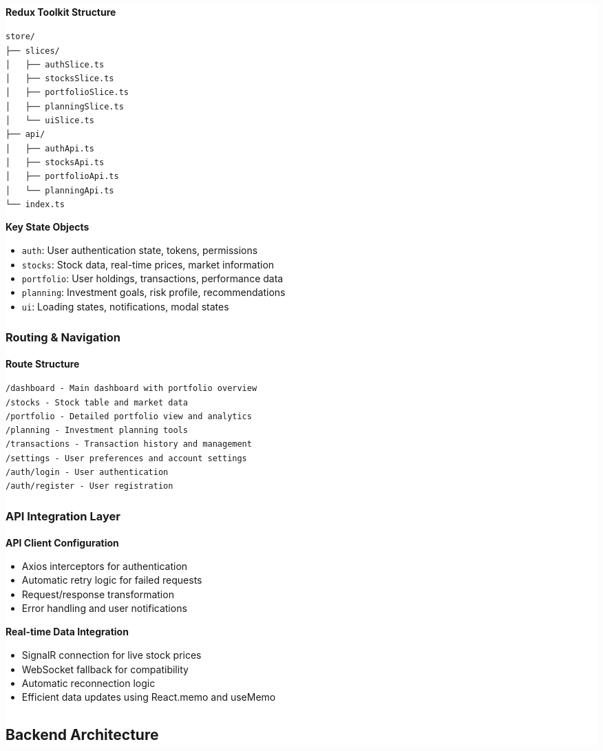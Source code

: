 **Redux Toolkit Structure**
```
store/
├── slices/
│   ├── authSlice.ts
│   ├── stocksSlice.ts
│   ├── portfolioSlice.ts
│   ├── planningSlice.ts
│   └── uiSlice.ts
├── api/
│   ├── authApi.ts
│   ├── stocksApi.ts
│   ├── portfolioApi.ts
│   └── planningApi.ts
└── index.ts
```

**Key State Objects**
- `auth`: User authentication state, tokens, permissions
- `stocks`: Stock data, real-time prices, market information
- `portfolio`: User holdings, transactions, performance data
- `planning`: Investment goals, risk profile, recommendations
- `ui`: Loading states, notifications, modal states

### Routing & Navigation

**Route Structure**
```
/dashboard - Main dashboard with portfolio overview
/stocks - Stock table and market data
/portfolio - Detailed portfolio view and analytics
/planning - Investment planning tools
/transactions - Transaction history and management
/settings - User preferences and account settings
/auth/login - User authentication
/auth/register - User registration
```

### API Integration Layer

**API Client Configuration**
- Axios interceptors for authentication
- Automatic retry logic for failed requests
- Request/response transformation
- Error handling and user notifications

**Real-time Data Integration**
- SignalR connection for live stock prices
- WebSocket fallback for compatibility
- Automatic reconnection logic
- Efficient data updates using React.memo and useMemo

## Backend Architecture

